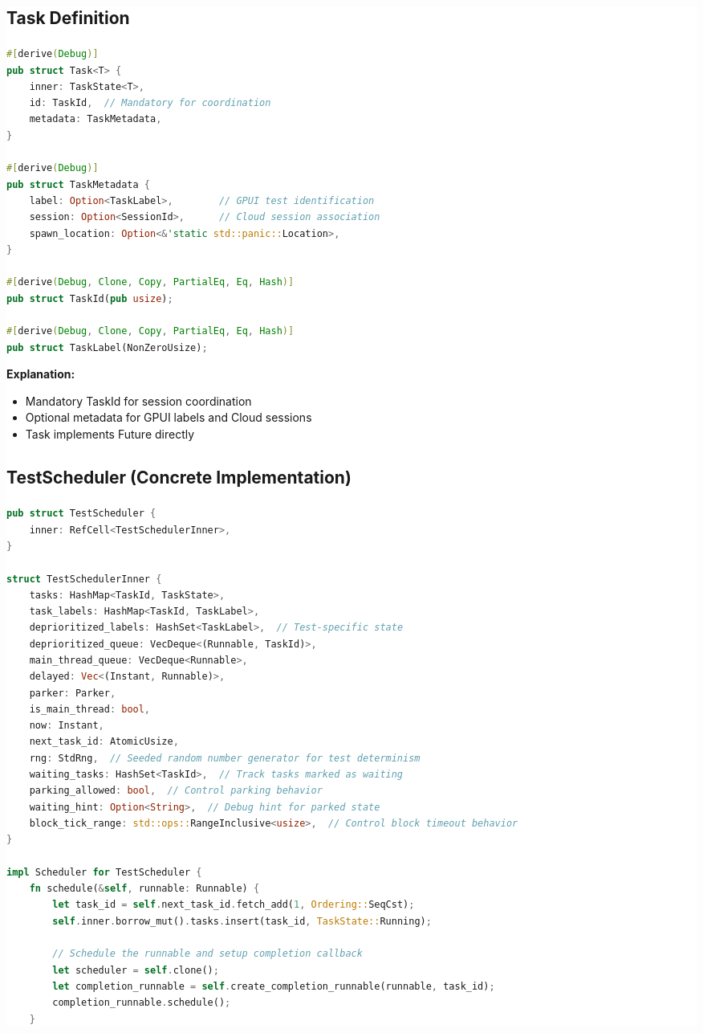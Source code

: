 ## Task<T> Definition

```rust
#[derive(Debug)]
pub struct Task<T> {
    inner: TaskState<T>,
    id: TaskId,  // Mandatory for coordination
    metadata: TaskMetadata,
}

#[derive(Debug)]
pub struct TaskMetadata {
    label: Option<TaskLabel>,        // GPUI test identification
    session: Option<SessionId>,      // Cloud session association
    spawn_location: Option<&'static std::panic::Location>,
}

#[derive(Debug, Clone, Copy, PartialEq, Eq, Hash)]
pub struct TaskId(pub usize);

#[derive(Debug, Clone, Copy, PartialEq, Eq, Hash)]
pub struct TaskLabel(NonZeroUsize);
```

**Explanation:**
- Mandatory TaskId for session coordination
- Optional metadata for GPUI labels and Cloud sessions
- Task implements Future directly

## TestScheduler (Concrete Implementation)

```rust
pub struct TestScheduler {
    inner: RefCell<TestSchedulerInner>,
}

struct TestSchedulerInner {
    tasks: HashMap<TaskId, TaskState>,
    task_labels: HashMap<TaskId, TaskLabel>,
    deprioritized_labels: HashSet<TaskLabel>,  // Test-specific state
    deprioritized_queue: VecDeque<(Runnable, TaskId)>,
    main_thread_queue: VecDeque<Runnable>,
    delayed: Vec<(Instant, Runnable)>,
    parker: Parker,
    is_main_thread: bool,
    now: Instant,
    next_task_id: AtomicUsize,
    rng: StdRng,  // Seeded random number generator for test determinism
    waiting_tasks: HashSet<TaskId>,  // Track tasks marked as waiting
    parking_allowed: bool,  // Control parking behavior
    waiting_hint: Option<String>,  // Debug hint for parked state
    block_tick_range: std::ops::RangeInclusive<usize>,  // Control block timeout behavior
}

impl Scheduler for TestScheduler {
    fn schedule(&self, runnable: Runnable) {
        let task_id = self.next_task_id.fetch_add(1, Ordering::SeqCst);
        self.inner.borrow_mut().tasks.insert(task_id, TaskState::Running);

        // Schedule the runnable and setup completion callback
        let scheduler = self.clone();
        let completion_runnable = self.create_completion_runnable(runnable, task_id);
        completion_runnable.schedule();
    }
```